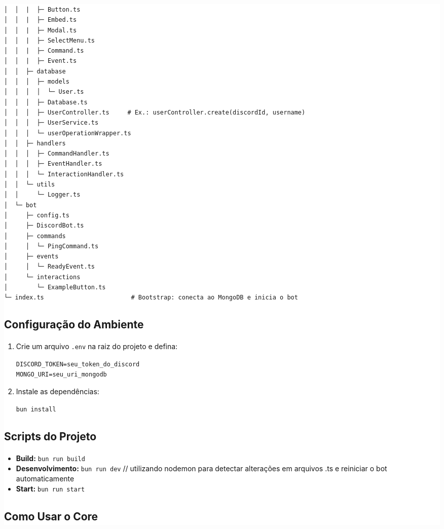 ```txt
│  │  |  ├─ Button.ts
│  │  |  ├─ Embed.ts
│  │  |  ├─ Modal.ts
│  │  |  ├─ SelectMenu.ts
│  │  |  ├─ Command.ts
│  │  |  ├─ Event.ts
│  │  ├─ database
│  │  │  ├─ models
│  │  │  │  └─ User.ts
│  │  │  ├─ Database.ts
│  │  │  ├─ UserController.ts     # Ex.: userController.create(discordId, username)
│  │  │  ├─ UserService.ts
│  │  │  └─ userOperationWrapper.ts
│  │  ├─ handlers
│  │  │  ├─ CommandHandler.ts
│  │  │  ├─ EventHandler.ts
│  │  │  └─ InteractionHandler.ts
│  │  └─ utils
│  │     └─ Logger.ts
│  └─ bot
│     ├─ config.ts
│     ├─ DiscordBot.ts
│     ├─ commands
│     │  └─ PingCommand.ts
│     ├─ events
│     │  └─ ReadyEvent.ts
│     └─ interactions
│        └─ ExampleButton.ts
└─ index.ts                        # Bootstrap: conecta ao MongoDB e inicia o bot
```

## Configuração do Ambiente

1. Crie um arquivo `.env` na raiz do projeto e defina:
   ```env
   DISCORD_TOKEN=seu_token_do_discord
   MONGO_URI=seu_uri_mongodb
   ```

2. Instale as dependências:
   ```bash
   bun install
   ```

## Scripts do Projeto

- **Build:** `bun run build`  
- **Desenvolvimento:** `bun run dev` // utilizando nodemon para detectar alterações em arquivos .ts e reiniciar o bot automaticamente
- **Start:** `bun run start`

## Como Usar o Core

